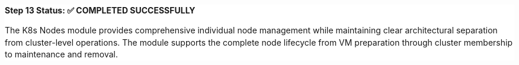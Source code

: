**Step 13 Status: ✅ COMPLETED SUCCESSFULLY**

The K8s Nodes module provides comprehensive individual node management while maintaining clear architectural separation from cluster-level operations. The module supports the complete node lifecycle from VM preparation through cluster membership to maintenance and removal.
